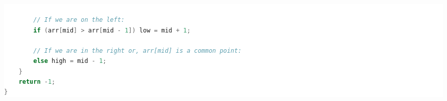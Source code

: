 ```cpp

        // If we are on the left:
        if (arr[mid] > arr[mid - 1]) low = mid + 1;

        // If we are in the right or, arr[mid] is a common point:
        else high = mid - 1;
    }
    return -1;
}
```
